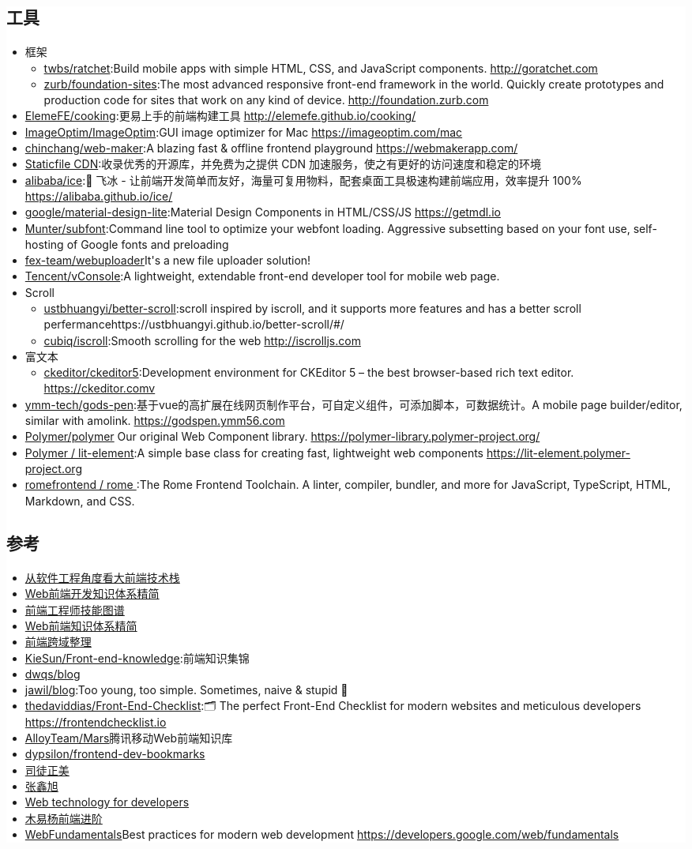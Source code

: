 ## 工具

* 框架
  - [twbs/ratchet](https://github.com/twbs/ratchet):Build mobile apps with simple HTML, CSS, and JavaScript components. http://goratchet.com
  - [zurb/foundation-sites](https://github.com/zurb/foundation-sites):The most advanced responsive front-end framework in the world. Quickly create prototypes and production code for sites that work on any kind of device. http://foundation.zurb.com
* [ElemeFE/cooking](https://github.com/ElemeFE/cooking):更易上手的前端构建工具 http://elemefe.github.io/cooking/
* [ImageOptim/ImageOptim](https://github.com/ImageOptim/ImageOptim):GUI image optimizer for Mac https://imageoptim.com/mac
* [chinchang/web-maker](https://github.com/chinchang/web-maker):A blazing fast & offline frontend playground https://webmakerapp.com/
* [Staticfile CDN](https://www.staticfile.org/):收录优秀的开源库，并免费为之提供 CDN 加速服务，使之有更好的访问速度和稳定的环境
* [alibaba/ice](https://github.com/alibaba/ice):🚀 飞冰 - 让前端开发简单而友好，海量可复用物料，配套桌面工具极速构建前端应用，效率提升 100% https://alibaba.github.io/ice/
* [google/material-design-lite](https://github.com/google/material-design-lite):Material Design Components in HTML/CSS/JS https://getmdl.io
* [Munter/subfont](https://github.com/Munter/subfont):Command line tool to optimize your webfont loading. Aggressive subsetting based on your font use, self-hosting of Google fonts and preloading
* [fex-team/webuploader](https://github.com/fex-team/webuploader)It's a new file uploader solution!
* [Tencent/vConsole](https://github.com/Tencent/vConsole):A lightweight, extendable front-end developer tool for mobile web page.
* Scroll
  - [ustbhuangyi/better-scroll](https://github.com/ustbhuangyi/better-scroll):scroll inspired by iscroll, and it supports more features and has a better scroll perfermancehttps://ustbhuangyi.github.io/better-scroll/#/
  - [cubiq/iscroll](https://github.com/cubiq/iscroll):Smooth scrolling for the web http://iscrolljs.com
* 富文本
  - [ckeditor/ckeditor5](https://github.com/ckeditor/ckeditor5):Development environment for CKEditor 5 – the best browser-based rich text editor. https://ckeditor.comv
* [ymm-tech/gods-pen](https://github.com/ymm-tech/gods-pen):基于vue的高扩展在线网页制作平台，可自定义组件，可添加脚本，可数据统计。A mobile page builder/editor, similar with amolink. https://godspen.ymm56.com
* [Polymer/polymer](https://github.com/Polymer/polymer) Our original Web Component library. https://polymer-library.polymer-project.org/
* [Polymer / lit-element](https://github.com/polymer/lit-element):A simple base class for creating fast, lightweight web components https://lit-element.polymer-project.org
* [ romefrontend / rome ](https://github.com/romefrontend/rome):The Rome Frontend Toolchain. A linter, compiler, bundler, and more for JavaScript, TypeScript, HTML, Markdown, and CSS.

## 参考

* [从软件工程角度看大前端技术栈](http://blog.csdn.net/gitchat/article/details/77199990)
* [Web前端开发知识体系精简](www.cnblogs.com/onepixel/archive/2017/06/16/7021506.html)
* [前端工程师技能图谱](https://github.com/TeamStuQ/skill-map/blob/master/data/map-FrontEndEngineer.md)
* [Web前端知识体系精简](http://www.cnblogs.com/onepixel/archive/2017/06/16/7021506.html)
* [前端跨域整理](https://juejin.im/post/5815f4abbf22ec006893b431)
* [KieSun/Front-end-knowledge](https://github.com/KieSun/Front-end-knowledge):前端知识集锦
* [dwqs/blog](https://github.com/dwqs/blog)
* [jawil/blog](https://github.com/jawil/blog):Too young, too simple. Sometimes, naive & stupid 🐌
* [thedaviddias/Front-End-Checklist](https://github.com/thedaviddias/Front-End-Checklist):🗂 The perfect Front-End Checklist for modern websites and meticulous developers https://frontendchecklist.io
* [AlloyTeam/Mars](https://github.com/AlloyTeam/Mars)腾讯移动Web前端知识库
* [dypsilon/frontend-dev-bookmarks](https://github.com/dypsilon/frontend-dev-bookmarks)
* [司徒正美](link)
* [张鑫旭](https://www.zhangxinxu.com/)
* [Web technology for developers](https://developer.mozilla.org/en-US/docs/Web)
* [木易杨前端进阶](https://muyiy.cn/blog/)
* [WebFundamentals](https://github.com/google/WebFundamentals)Best practices for modern web development https://developers.google.com/web/fundamentals
